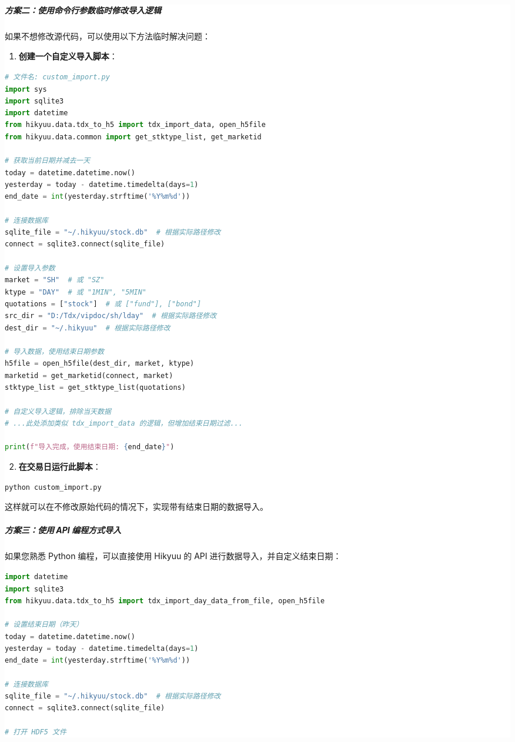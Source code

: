 ##### 方案二：使用命令行参数临时修改导入逻辑

如果不想修改源代码，可以使用以下方法临时解决问题：

1. **创建一个自定义导入脚本**：

```python
# 文件名: custom_import.py
import sys
import sqlite3
import datetime
from hikyuu.data.tdx_to_h5 import tdx_import_data, open_h5file
from hikyuu.data.common import get_stktype_list, get_marketid

# 获取当前日期并减去一天
today = datetime.datetime.now()
yesterday = today - datetime.timedelta(days=1)
end_date = int(yesterday.strftime('%Y%m%d'))

# 连接数据库
sqlite_file = "~/.hikyuu/stock.db"  # 根据实际路径修改
connect = sqlite3.connect(sqlite_file)

# 设置导入参数
market = "SH"  # 或 "SZ"
ktype = "DAY"  # 或 "1MIN", "5MIN"
quotations = ["stock"]  # 或 ["fund"], ["bond"]
src_dir = "D:/Tdx/vipdoc/sh/lday"  # 根据实际路径修改
dest_dir = "~/.hikyuu"  # 根据实际路径修改

# 导入数据，使用结束日期参数
h5file = open_h5file(dest_dir, market, ktype)
marketid = get_marketid(connect, market)
stktype_list = get_stktype_list(quotations)

# 自定义导入逻辑，排除当天数据
# ...此处添加类似 tdx_import_data 的逻辑，但增加结束日期过滤...

print(f"导入完成，使用结束日期: {end_date}")
```

2. **在交易日运行此脚本**：

```bash
python custom_import.py
```

这样就可以在不修改原始代码的情况下，实现带有结束日期的数据导入。

##### 方案三：使用 API 编程方式导入

如果您熟悉 Python 编程，可以直接使用 Hikyuu 的 API 进行数据导入，并自定义结束日期：

```python
import datetime
import sqlite3
from hikyuu.data.tdx_to_h5 import tdx_import_day_data_from_file, open_h5file

# 设置结束日期（昨天）
today = datetime.datetime.now()
yesterday = today - datetime.timedelta(days=1)
end_date = int(yesterday.strftime('%Y%m%d'))

# 连接数据库
sqlite_file = "~/.hikyuu/stock.db"  # 根据实际路径修改
connect = sqlite3.connect(sqlite_file)

# 打开 HDF5 文件
```